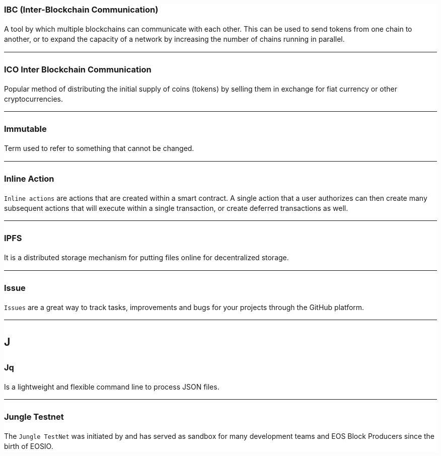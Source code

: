 ### IBC (Inter-Blockchain Communication)

A tool by which multiple blockchains can communicate with each other. This can be used to send tokens from one chain to another, or to expand the capacity of a network by increasing the number of chains running in parallel.

* * *

### ICO Inter Blockchain Communication

Popular method of distributing the initial supply of coins (tokens) by selling them in exchange for fiat currency or other cryptocurrencies.

* * *

### Immutable

Term used to refer to something that cannot be changed.

* * *

### Inline Action

`Inline actions` are actions that are created within a smart contract. A single action that a user authorizes can then create many subsequent actions that will execute within a single transaction, or create deferred transactions as well.

* * *

### IPFS 

It is a distributed storage mechanism for putting files online for decentralized storage.

* * *

### Issue

`Issues` are a great way to track tasks, improvements and bugs for your projects through the GitHub platform.

* * *

## **J**

### Jq

 Is a lightweight and flexible command line to process JSON files.

* * *

### Jungle Testnet

The `Jungle TestNet` was initiated by and has served as sandbox for many development teams and EOS Block Producers since the birth of EOSIO.
